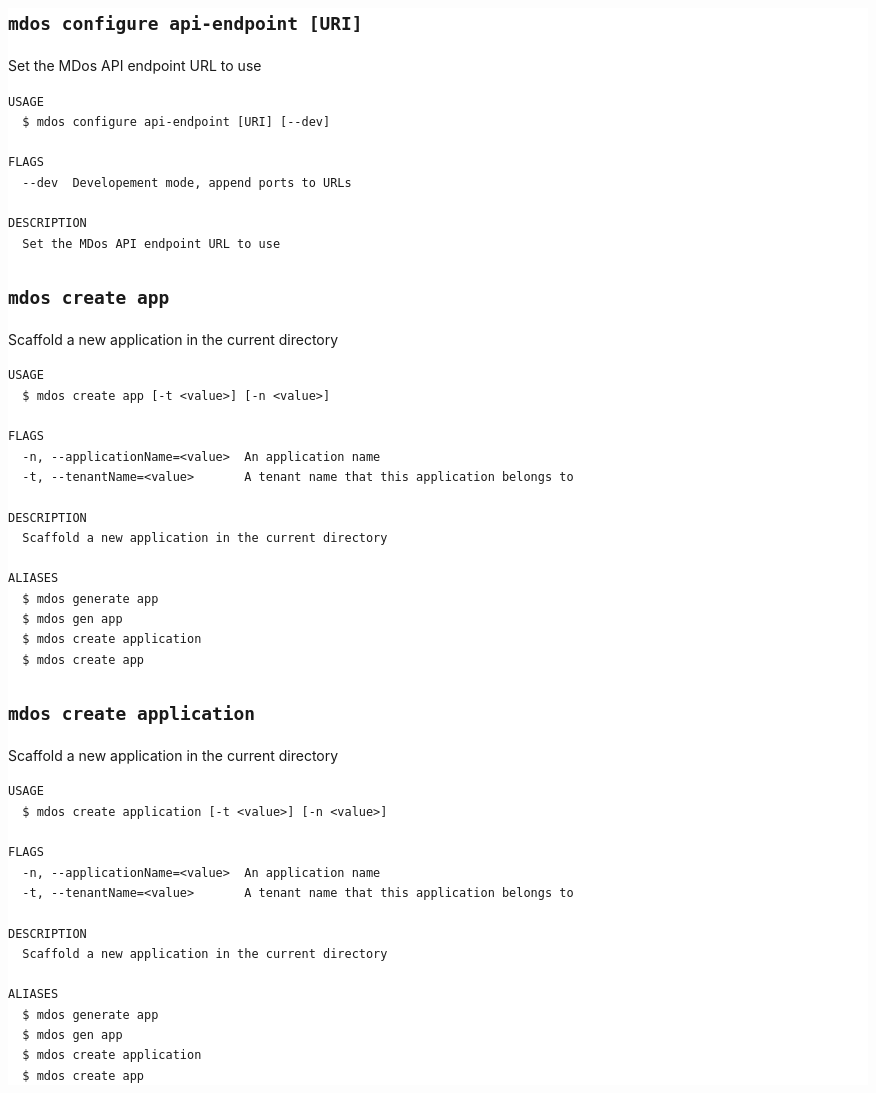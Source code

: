 ## `mdos configure api-endpoint [URI]`

Set the MDos API endpoint URL to use

```
USAGE
  $ mdos configure api-endpoint [URI] [--dev]

FLAGS
  --dev  Developement mode, append ports to URLs

DESCRIPTION
  Set the MDos API endpoint URL to use
```

## `mdos create app`

Scaffold a new application in the current directory

```
USAGE
  $ mdos create app [-t <value>] [-n <value>]

FLAGS
  -n, --applicationName=<value>  An application name
  -t, --tenantName=<value>       A tenant name that this application belongs to

DESCRIPTION
  Scaffold a new application in the current directory

ALIASES
  $ mdos generate app
  $ mdos gen app
  $ mdos create application
  $ mdos create app
```

## `mdos create application`

Scaffold a new application in the current directory

```
USAGE
  $ mdos create application [-t <value>] [-n <value>]

FLAGS
  -n, --applicationName=<value>  An application name
  -t, --tenantName=<value>       A tenant name that this application belongs to

DESCRIPTION
  Scaffold a new application in the current directory

ALIASES
  $ mdos generate app
  $ mdos gen app
  $ mdos create application
  $ mdos create app
```
